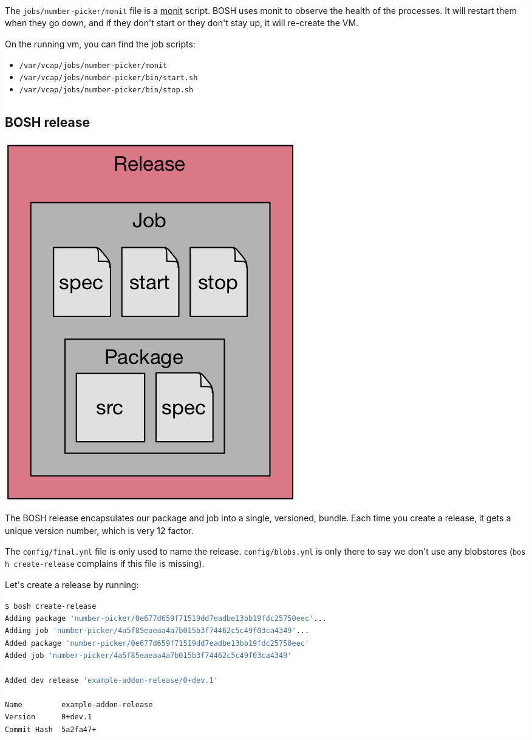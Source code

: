 The `jobs/number-picker/monit` file is a [monit](https://mmonit.com/monit/) script.  BOSH uses monit to observe the health of the processes.  It will restart them when they go down, and if they don't start or they don't stay up, it will re-create the VM.

On the running vm, you can find the job scripts:

* `/var/vcap/jobs/number-picker/monit`
* `/var/vcap/jobs/number-picker/bin/start.sh`
* `/var/vcap/jobs/number-picker/bin/stop.sh`

BOSH release
------------

![BOSH release](images/release.png)

The BOSH release encapsulates our package and job into a single, versioned, bundle.  Each time you create a release, it gets a unique version number, which is very 12 factor.

The `config/final.yml` file is only used to name the release.
`config/blobs.yml` is only there to say we don't use any blobstores (`bosh create-release` complains if this file is missing).

Let's create a release by running:

```bash
$ bosh create-release
Adding package 'number-picker/0e677d659f71519dd7eadbe13bb19fdc25750eec'...
Adding job 'number-picker/4a5f85eaeaa4a7b015b3f74462c5c49f03ca4349'...
Added package 'number-picker/0e677d659f71519dd7eadbe13bb19fdc25750eec'
Added job 'number-picker/4a5f85eaeaa4a7b015b3f74462c5c49f03ca4349'

Added dev release 'example-addon-release/0+dev.1'

Name         example-addon-release  
Version      0+dev.1  
Commit Hash  5a2fa47+  

```